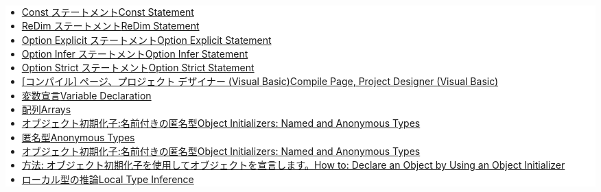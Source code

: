- [<span data-ttu-id="e9988-305">Const ステートメント</span><span class="sxs-lookup"><span data-stu-id="e9988-305">Const Statement</span></span>](../../../visual-basic/language-reference/statements/const-statement.md)
- [<span data-ttu-id="e9988-306">ReDim ステートメント</span><span class="sxs-lookup"><span data-stu-id="e9988-306">ReDim Statement</span></span>](../../../visual-basic/language-reference/statements/redim-statement.md)
- [<span data-ttu-id="e9988-307">Option Explicit ステートメント</span><span class="sxs-lookup"><span data-stu-id="e9988-307">Option Explicit Statement</span></span>](../../../visual-basic/language-reference/statements/option-explicit-statement.md)
- [<span data-ttu-id="e9988-308">Option Infer ステートメント</span><span class="sxs-lookup"><span data-stu-id="e9988-308">Option Infer Statement</span></span>](../../../visual-basic/language-reference/statements/option-infer-statement.md)
- [<span data-ttu-id="e9988-309">Option Strict ステートメント</span><span class="sxs-lookup"><span data-stu-id="e9988-309">Option Strict Statement</span></span>](../../../visual-basic/language-reference/statements/option-strict-statement.md)
- <span data-ttu-id="e9988-310">[[コンパイル] ページ、プロジェクト デザイナー (Visual Basic)](/visualstudio/ide/reference/compile-page-project-designer-visual-basic)</span><span class="sxs-lookup"><span data-stu-id="e9988-310">[Compile Page, Project Designer (Visual Basic)](/visualstudio/ide/reference/compile-page-project-designer-visual-basic)</span></span>
- [<span data-ttu-id="e9988-311">変数宣言</span><span class="sxs-lookup"><span data-stu-id="e9988-311">Variable Declaration</span></span>](../../../visual-basic/programming-guide/language-features/variables/variable-declaration.md)
- [<span data-ttu-id="e9988-312">配列</span><span class="sxs-lookup"><span data-stu-id="e9988-312">Arrays</span></span>](../../../visual-basic/programming-guide/language-features/arrays/index.md)
- [<span data-ttu-id="e9988-313">オブジェクト初期化子:名前付きの匿名型</span><span class="sxs-lookup"><span data-stu-id="e9988-313">Object Initializers: Named and Anonymous Types</span></span>](../../../visual-basic/programming-guide/language-features/objects-and-classes/object-initializers-named-and-anonymous-types.md)
- [<span data-ttu-id="e9988-314">匿名型</span><span class="sxs-lookup"><span data-stu-id="e9988-314">Anonymous Types</span></span>](../../../visual-basic/programming-guide/language-features/objects-and-classes/anonymous-types.md)
- [<span data-ttu-id="e9988-315">オブジェクト初期化子:名前付きの匿名型</span><span class="sxs-lookup"><span data-stu-id="e9988-315">Object Initializers: Named and Anonymous Types</span></span>](../../../visual-basic/programming-guide/language-features/objects-and-classes/object-initializers-named-and-anonymous-types.md)
- [<span data-ttu-id="e9988-316">方法: オブジェクト初期化子を使用してオブジェクトを宣言します。</span><span class="sxs-lookup"><span data-stu-id="e9988-316">How to: Declare an Object by Using an Object Initializer</span></span>](../../../visual-basic/programming-guide/language-features/objects-and-classes/how-to-declare-an-object-by-using-an-object-initializer.md)
- [<span data-ttu-id="e9988-317">ローカル型の推論</span><span class="sxs-lookup"><span data-stu-id="e9988-317">Local Type Inference</span></span>](../../../visual-basic/programming-guide/language-features/variables/local-type-inference.md)
